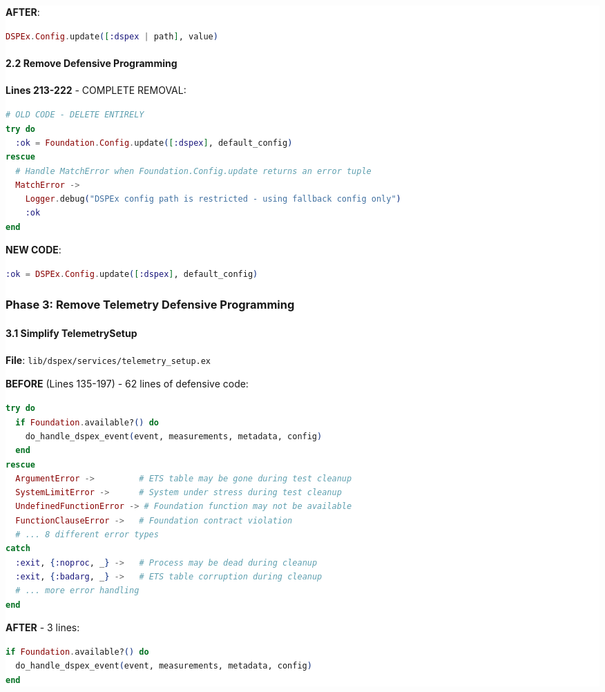 **AFTER**:
```elixir
DSPEx.Config.update([:dspex | path], value)
```

#### 2.2 Remove Defensive Programming
**Lines 213-222** - COMPLETE REMOVAL:
```elixir
# OLD CODE - DELETE ENTIRELY
try do
  :ok = Foundation.Config.update([:dspex], default_config)
rescue
  # Handle MatchError when Foundation.Config.update returns an error tuple
  MatchError ->
    Logger.debug("DSPEx config path is restricted - using fallback config only")
    :ok
end
```

**NEW CODE**:
```elixir
:ok = DSPEx.Config.update([:dspex], default_config)
```

### Phase 3: Remove Telemetry Defensive Programming

#### 3.1 Simplify TelemetrySetup
**File**: `lib/dspex/services/telemetry_setup.ex`

**BEFORE** (Lines 135-197) - 62 lines of defensive code:
```elixir
try do
  if Foundation.available?() do
    do_handle_dspex_event(event, measurements, metadata, config)
  end
rescue
  ArgumentError ->         # ETS table may be gone during test cleanup
  SystemLimitError ->      # System under stress during test cleanup  
  UndefinedFunctionError -> # Foundation function may not be available
  FunctionClauseError ->   # Foundation contract violation
  # ... 8 different error types
catch
  :exit, {:noproc, _} ->   # Process may be dead during cleanup
  :exit, {:badarg, _} ->   # ETS table corruption during cleanup
  # ... more error handling
end
```

**AFTER** - 3 lines:
```elixir
if Foundation.available?() do
  do_handle_dspex_event(event, measurements, metadata, config)
end
```
